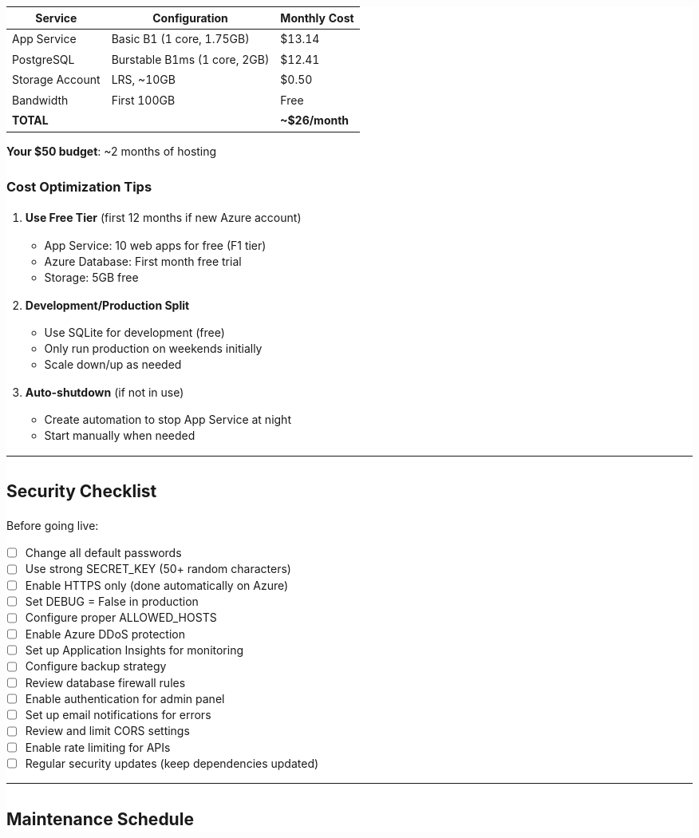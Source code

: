 | Service | Configuration | Monthly Cost |
|---------|--------------|--------------|
| App Service | Basic B1 (1 core, 1.75GB) | $13.14 |
| PostgreSQL | Burstable B1ms (1 core, 2GB) | $12.41 |
| Storage Account | LRS, ~10GB | $0.50 |
| Bandwidth | First 100GB | Free |
| **TOTAL** | | **~$26/month** |

**Your $50 budget**: ~2 months of hosting

### Cost Optimization Tips

1. **Use Free Tier** (first 12 months if new Azure account)
   - App Service: 10 web apps for free (F1 tier)
   - Azure Database: First month free trial
   - Storage: 5GB free

2. **Development/Production Split**
   - Use SQLite for development (free)
   - Only run production on weekends initially
   - Scale down/up as needed

3. **Auto-shutdown** (if not in use)
   - Create automation to stop App Service at night
   - Start manually when needed

---

## Security Checklist

Before going live:

- [ ] Change all default passwords
- [ ] Use strong SECRET_KEY (50+ random characters)
- [ ] Enable HTTPS only (done automatically on Azure)
- [ ] Set DEBUG = False in production
- [ ] Configure proper ALLOWED_HOSTS
- [ ] Enable Azure DDoS protection
- [ ] Set up Application Insights for monitoring
- [ ] Configure backup strategy
- [ ] Review database firewall rules
- [ ] Enable authentication for admin panel
- [ ] Set up email notifications for errors
- [ ] Review and limit CORS settings
- [ ] Enable rate limiting for APIs
- [ ] Regular security updates (keep dependencies updated)

---

## Maintenance Schedule

